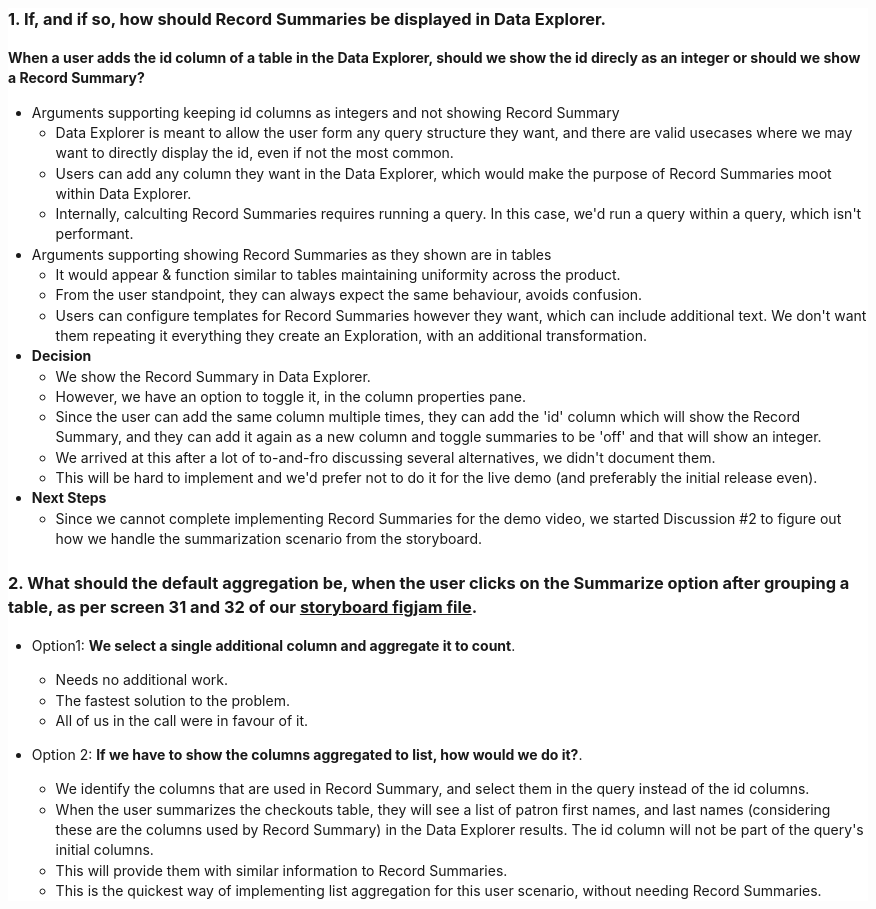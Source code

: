 ### 1. If, and if so, how should Record Summaries be displayed in Data Explorer.

**When a user adds the id column of a table in the Data Explorer, should we show the id direcly as an integer or should we show a Record Summary?**
  * Arguments supporting keeping id columns as integers and not showing Record Summary
    - Data Explorer is meant to allow the user form any query structure they want, and there are valid usecases where we may want to directly display the id, even if not the most common.
    - Users can add any column they want in the Data Explorer, which would make the purpose of Record Summaries moot within Data Explorer.
    - Internally, calculting Record Summaries requires running a query. In this case, we'd run a query within a query, which isn't performant.
  * Arguments supporting showing Record Summaries as they shown are in tables
    - It would appear & function similar to tables maintaining uniformity across the product.
    - From the user standpoint, they can always expect the same behaviour, avoids confusion.
    - Users can configure templates for Record Summaries however they want, which can include additional text. We don't want them repeating it everything they create an Exploration, with an additional transformation.
  * **Decision**
    - We show the Record Summary in Data Explorer.
    - However, we have an option to toggle it, in the column properties pane.
    - Since the user can add the same column multiple times, they can add the 'id' column which will show the Record Summary, and they can add it again as a new column and toggle summaries to be 'off' and that will show an integer.
    - We arrived at this after a lot of to-and-fro discussing several alternatives, we didn't document them.
    - This will be hard to implement and we'd prefer not to do it for the live demo (and preferably the initial release even).
  * **Next Steps**
    - Since we cannot complete implementing Record Summaries for the demo video, we started Discussion #2 to figure out how we handle the summarization scenario from the storyboard.

### 2. What should the default aggregation be, when the user clicks on the Summarize option after grouping a table, as per screen 31 and 32 of our [storyboard figjam file](https://www.figma.com/file/F0FmNaNz8hvrgxPax3Bix1/Cycle-3-reference).

* Option1: **We select a single additional column and aggregate it to count**.
	- Needs no additional work.
  - The fastest solution to the problem.
  - All of us in the call were in favour of it.
  
* Option 2: **If we have to show the columns aggregated to list, how would we do it?**.
	- We identify the columns that are used in Record Summary, and select them in the query instead of the id columns.
  - When the user summarizes the checkouts table, they will see a list of patron first names, and last names (considering these are the columns used by Record Summary) in the Data Explorer results. The id column will not be part of the query's initial columns.
  - This will provide them with similar information to Record Summaries.
  - This is the quickest way of implementing list aggregation for this user scenario, without needing Record Summaries.
